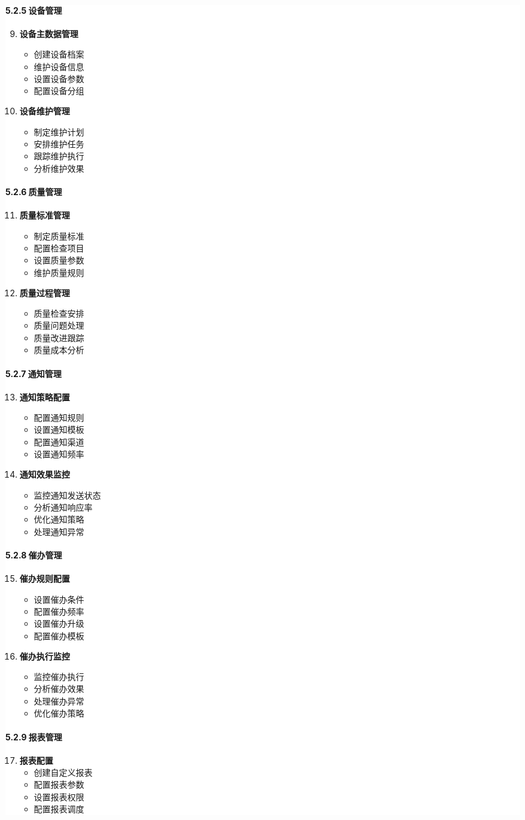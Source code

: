 #### 5.2.5 设备管理
9. **设备主数据管理**
   - 创建设备档案
   - 维护设备信息
   - 设置设备参数
   - 配置设备分组

10. **设备维护管理**
    - 制定维护计划
    - 安排维护任务
    - 跟踪维护执行
    - 分析维护效果

#### 5.2.6 质量管理
11. **质量标准管理**
    - 制定质量标准
    - 配置检查项目
    - 设置质量参数
    - 维护质量规则

12. **质量过程管理**
    - 质量检查安排
    - 质量问题处理
    - 质量改进跟踪
    - 质量成本分析

#### 5.2.7 通知管理
13. **通知策略配置**
    - 配置通知规则
    - 设置通知模板
    - 配置通知渠道
    - 设置通知频率

14. **通知效果监控**
    - 监控通知发送状态
    - 分析通知响应率
    - 优化通知策略
    - 处理通知异常

#### 5.2.8 催办管理
15. **催办规则配置**
    - 设置催办条件
    - 配置催办频率
    - 设置催办升级
    - 配置催办模板

16. **催办执行监控**
    - 监控催办执行
    - 分析催办效果
    - 处理催办异常
    - 优化催办策略

#### 5.2.9 报表管理
17. **报表配置**
    - 创建自定义报表
    - 配置报表参数
    - 设置报表权限
    - 配置报表调度
